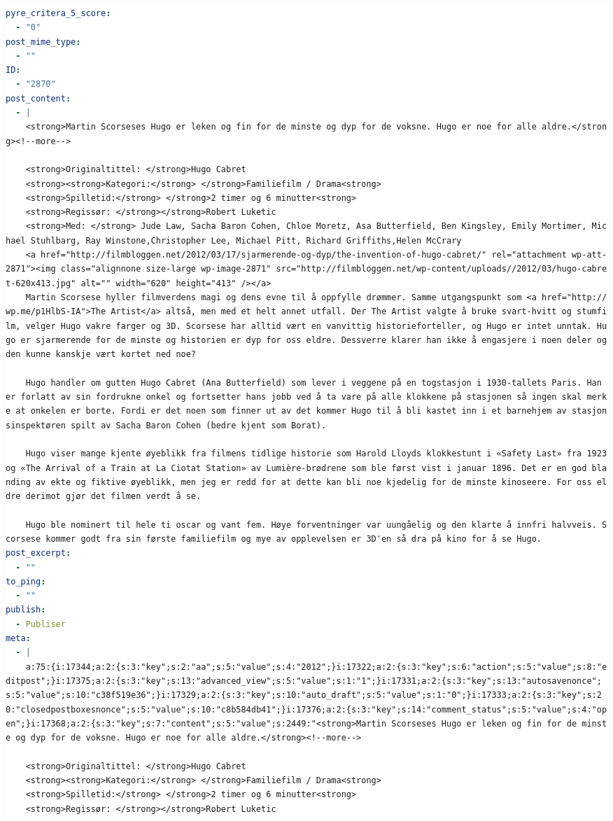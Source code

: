 ```yaml
pyre_critera_5_score:
  - "0"
post_mime_type:
  - ""
ID:
  - "2870"
post_content:
  - |
    <strong>Martin Scorseses Hugo er leken og fin for de minste og dyp for de voksne. Hugo er noe for alle aldre.</strong><!--more-->
    
    <strong>Originaltittel: </strong>Hugo Cabret
    <strong><strong>Kategori:</strong> </strong>Familiefilm / Drama<strong>
    <strong>Spilletid:</strong> </strong>2 timer og 6 minutter<strong>
    <strong>Regissør: </strong></strong>Robert Luketic
    <strong>Med: </strong> Jude Law, Sacha Baron Cohen, Chloe Moretz, Asa Butterfield, Ben Kingsley, Emily Mortimer, Michael Stuhlbarg, Ray Winstone,Christopher Lee, Michael Pitt, Richard Griffiths,Helen McCrary
    <a href="http://filmbloggen.net/2012/03/17/sjarmerende-og-dyp/the-invention-of-hugo-cabret/" rel="attachment wp-att-2871"><img class="alignnone size-large wp-image-2871" src="http://filmbloggen.net/wp-content/uploads//2012/03/hugo-cabret-620x413.jpg" alt="" width="620" height="413" /></a>
    Martin Scorsese hyller filmverdens magi og dens evne til å oppfylle drømmer. Samme utgangspunkt som <a href="http://wp.me/p1HlbS-IA">The Artist</a> altså, men med et helt annet utfall. Der The Artist valgte å bruke svart-hvitt og stumfilm, velger Hugo vakre farger og 3D. Scorsese har alltid vært en vanvittig historieforteller, og Hugo er intet unntak. Hugo er sjarmerende for de minste og historien er dyp for oss eldre. Dessverre klarer han ikke å engasjere i noen deler og den kunne kanskje vært kortet ned noe?
    
    Hugo handler om gutten Hugo Cabret (Ana Butterfield) som lever i veggene på en togstasjon i 1930-tallets Paris. Han er forlatt av sin fordrukne onkel og fortsetter hans jobb ved å ta vare på alle klokkene på stasjonen så ingen skal merke at onkelen er borte. Fordi er det noen som finner ut av det kommer Hugo til å bli kastet inn i et barnehjem av stasjonsinspektøren spilt av Sacha Baron Cohen (bedre kjent som Borat).
    
    Hugo viser mange kjente øyeblikk fra filmens tidlige historie som Harold Lloyds klokkestunt i «Safety Last» fra 1923 og «The Arrival of a Train at La Ciotat Station» av Lumière-brødrene som ble først vist i januar 1896. Det er en god blanding av ekte og fiktive øyeblikk, men jeg er redd for at dette kan bli noe kjedelig for de minste kinoseere. For oss eldre derimot gjør det filmen verdt å se.
    
    Hugo ble nominert til hele ti oscar og vant fem. Høye forventninger var uungåelig og den klarte å innfri halvveis. Scorsese kommer godt fra sin første familiefilm og mye av opplevelsen er 3D'en så dra på kino for å se Hugo.
post_excerpt:
  - ""
to_ping:
  - ""
publish:
  - Publiser
meta:
  - |
    a:75:{i:17344;a:2:{s:3:"key";s:2:"aa";s:5:"value";s:4:"2012";}i:17322;a:2:{s:3:"key";s:6:"action";s:5:"value";s:8:"editpost";}i:17375;a:2:{s:3:"key";s:13:"advanced_view";s:5:"value";s:1:"1";}i:17331;a:2:{s:3:"key";s:13:"autosavenonce";s:5:"value";s:10:"c38f519e36";}i:17329;a:2:{s:3:"key";s:10:"auto_draft";s:5:"value";s:1:"0";}i:17333;a:2:{s:3:"key";s:20:"closedpostboxesnonce";s:5:"value";s:10:"c8b584db41";}i:17376;a:2:{s:3:"key";s:14:"comment_status";s:5:"value";s:4:"open";}i:17368;a:2:{s:3:"key";s:7:"content";s:5:"value";s:2449:"<strong>Martin Scorseses Hugo er leken og fin for de minste og dyp for de voksne. Hugo er noe for alle aldre.</strong><!--more-->
    
    <strong>Originaltittel: </strong>Hugo Cabret
    <strong><strong>Kategori:</strong> </strong>Familiefilm / Drama<strong>
    <strong>Spilletid:</strong> </strong>2 timer og 6 minutter<strong>
    <strong>Regissør: </strong></strong>Robert Luketic
```